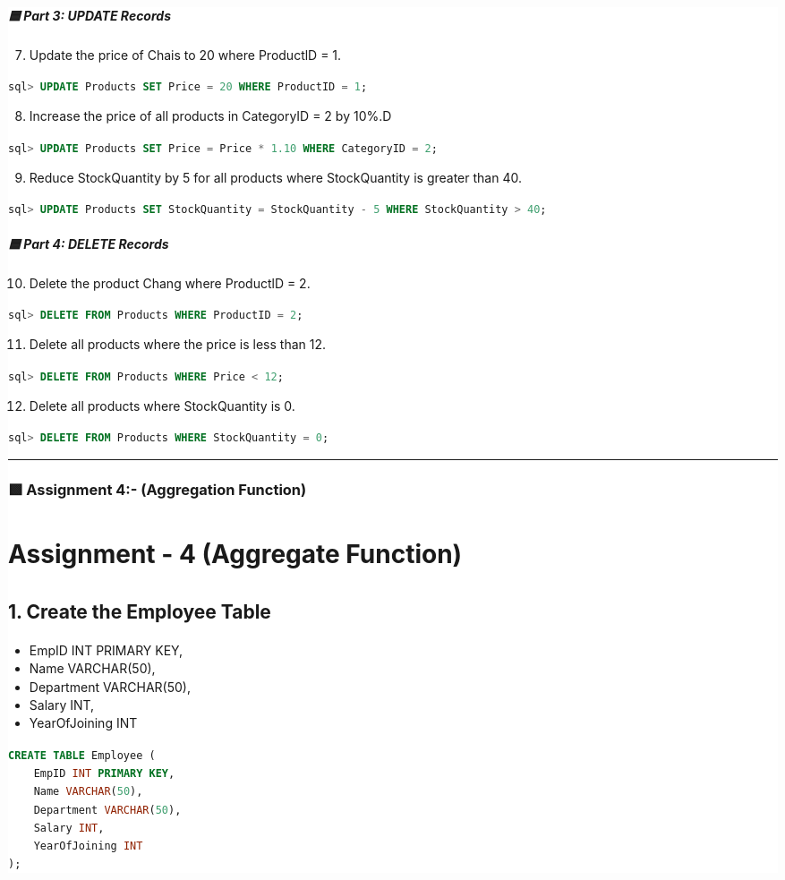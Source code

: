 ##### 🟦 Part 3: UPDATE Records

7. Update the price of Chais to 20 where ProductlD = 1.
```SQL
sql> UPDATE Products SET Price = 20 WHERE ProductID = 1;
```


8. Increase the price of all products in CategoryID = 2 by 10%.D
```SQL
sql> UPDATE Products SET Price = Price * 1.10 WHERE CategoryID = 2;
```


9. Reduce StockQuantity by 5 for all products where StockQuantity is greater than 40.
```SQL
sql> UPDATE Products SET StockQuantity = StockQuantity - 5 WHERE StockQuantity > 40;
```


##### 🟦 Part 4: DELETE Records

10. Delete the product Chang where ProductlD = 2.
```SQL
sql> DELETE FROM Products WHERE ProductID = 2;
```


11. Delete all products where the price is less than 12.
```SQL
sql> DELETE FROM Products WHERE Price < 12;
```


12. Delete all products where StockQuantity is 0.
```SQL
sql> DELETE FROM Products WHERE StockQuantity = 0;
```

---
### 🟩 Assignment 4:- (Aggregation Function)

# Assignment - 4 (Aggregate Function)

## 1. Create the Employee Table
- EmpID INT PRIMARY KEY,
- Name VARCHAR(50),
- Department VARCHAR(50),
- Salary INT,
- YearOfJoining INT

```sql
CREATE TABLE Employee (
    EmpID INT PRIMARY KEY,
    Name VARCHAR(50),
    Department VARCHAR(50),
    Salary INT,
    YearOfJoining INT
);
```
